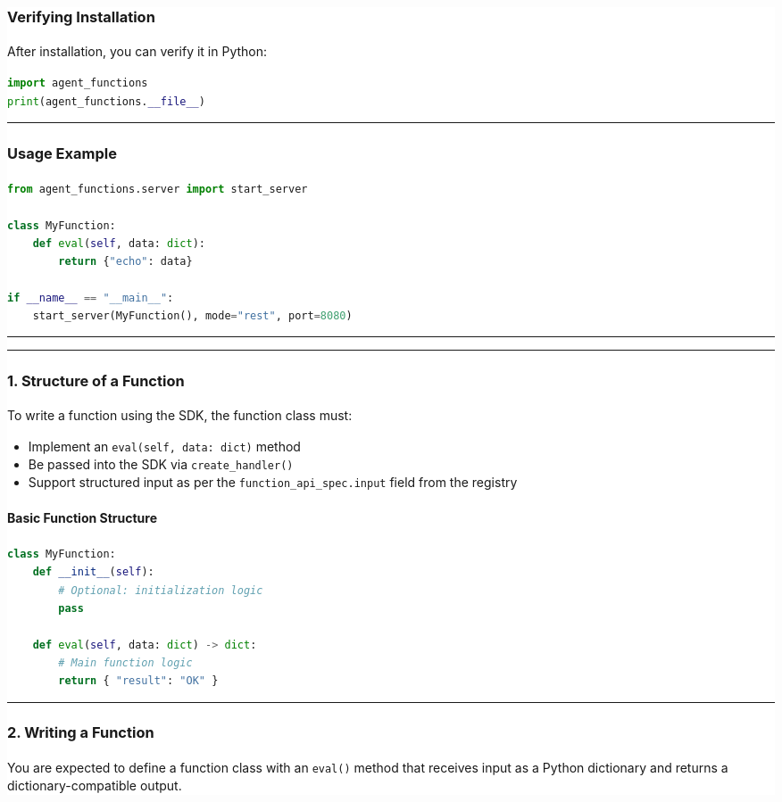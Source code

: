 
### Verifying Installation

After installation, you can verify it in Python:

```python
import agent_functions
print(agent_functions.__file__)
```

---

### Usage Example

```python
from agent_functions.server import start_server

class MyFunction:
    def eval(self, data: dict):
        return {"echo": data}

if __name__ == "__main__":
    start_server(MyFunction(), mode="rest", port=8080)
```
---

---

### 1. Structure of a Function

To write a function using the SDK, the function class must:

* Implement an `eval(self, data: dict)` method
* Be passed into the SDK via `create_handler()`
* Support structured input as per the `function_api_spec.input` field from the registry

#### Basic Function Structure

```python
class MyFunction:
    def __init__(self):
        # Optional: initialization logic
        pass

    def eval(self, data: dict) -> dict:
        # Main function logic
        return { "result": "OK" }
```

---

### 2. Writing a Function

You are expected to define a function class with an `eval()` method that receives input as a Python dictionary and returns a dictionary-compatible output.
